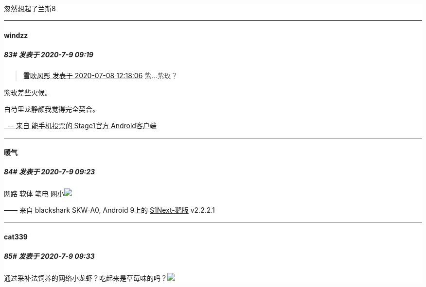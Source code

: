 


忽然想起了兰斯8







*****

####  windzz  
##### 83#       发表于 2020-7-9 09:19



<blockquote><a href="httphttps://bbs.saraba1st.com/2b/forum.php?mod=redirect&amp;goto=findpost&amp;pid=48115045&amp;ptid=1946542" target="_blank">雪映风影 发表于 2020-07-08 12:18:06</a>
紫...紫玫？</blockquote>紫玫差些火候。

白芍里龙静颜我觉得完全契合。

[  -- 来自 能手机投票的 Stage1官方 Android客户端](https://www.coolapk.com/apk/140634)







*****

####  暖气  
##### 84#       发表于 2020-7-9 09:23




网路
软体
笔电
网小<img src="https://static.saraba1st.com/image/smiley/face2017/037.png" referrerpolicy="no-referrer">

—— 来自 blackshark SKW-A0, Android 9上的 [S1Next-鹅版](https://github.com/ykrank/S1-Next/releases) v2.2.2.1







*****

####  cat339  
##### 85#       发表于 2020-7-9 09:33




通过采补法饲养的网络小龙虾？吃起来是草莓味的吗？<img src="https://static.saraba1st.com/image/smiley/face2017/112.png" referrerpolicy="no-referrer">




